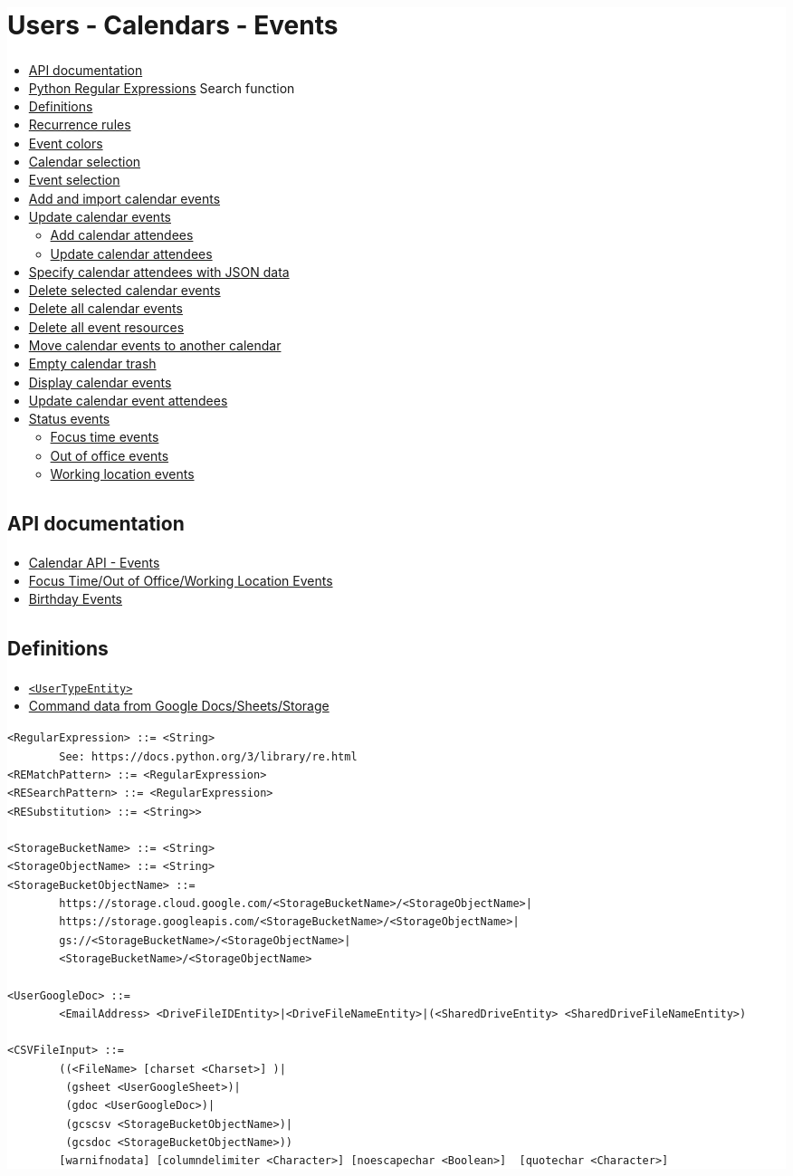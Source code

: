 # Users - Calendars - Events
- [API documentation](#api-documentation)
- [Python Regular Expressions](Python-Regular-Expressions) Search function
- [Definitions](#definitions)
- [Recurrence rules](#recurrence-rules)
- [Event colors](#event-colors)
- [Calendar selection](#calendar-selection)
- [Event selection](#event-selection)
- [Add and import calendar events](#add-and-import-calendar-events)
- [Update calendar events](#update-calendar-events)
  - [Add calendar attendees](#add-calendar-attendees)
  - [Update calendar attendees](#update-calendar-attendees)
- [Specify calendar attendees with JSON data](#specify-calendar-attendees-with-json-data)
- [Delete selected calendar events](#delete-selected-calendar-events)
- [Delete all calendar events](#delete-all-calendar-events)
- [Delete all event resources](#delete-all-event-resources)
- [Move calendar events to another calendar](#move-calendar-events-to-another-calendar)
- [Empty calendar trash](#empty-calendar-trash)
- [Display calendar events](#display-calendar-events)
- [Update calendar event attendees](#update-calendar-event-attendees)
- [Status events](#status-events)
  - [Focus time events](#focus-time-events)
  - [Out of office events](#out-of-office-events)
  - [Working location events](#working-location-events)

## API documentation
* [Calendar API - Events](https://developers.google.com/calendar/v3/reference/events)
* [Focus Time/Out of Office/Working Location Events](https://developers.google.com/calendar/api/guides/working-hours-and-location)
* [Birthday Events](https://developers.google.com/calendar/api/guides/event-types#birthday)

## Definitions
* [`<UserTypeEntity>`](Collections-of-Users)
* [Command data from Google Docs/Sheets/Storage](Command-Data-From-Google-Docs-Sheets-Storage)
```
<RegularExpression> ::= <String>
        See: https://docs.python.org/3/library/re.html
<REMatchPattern> ::= <RegularExpression>
<RESearchPattern> ::= <RegularExpression>
<RESubstitution> ::= <String>>

<StorageBucketName> ::= <String>
<StorageObjectName> ::= <String>
<StorageBucketObjectName> ::=
        https://storage.cloud.google.com/<StorageBucketName>/<StorageObjectName>|
        https://storage.googleapis.com/<StorageBucketName>/<StorageObjectName>|
        gs://<StorageBucketName>/<StorageObjectName>|
        <StorageBucketName>/<StorageObjectName>

<UserGoogleDoc> ::=
        <EmailAddress> <DriveFileIDEntity>|<DriveFileNameEntity>|(<SharedDriveEntity> <SharedDriveFileNameEntity>)

<CSVFileInput> ::=
        ((<FileName> [charset <Charset>] )|
         (gsheet <UserGoogleSheet>)|
         (gdoc <UserGoogleDoc>)|
         (gcscsv <StorageBucketObjectName>)|
         (gcsdoc <StorageBucketObjectName>))
        [warnifnodata] [columndelimiter <Character>] [noescapechar <Boolean>]  [quotechar <Character>]
```